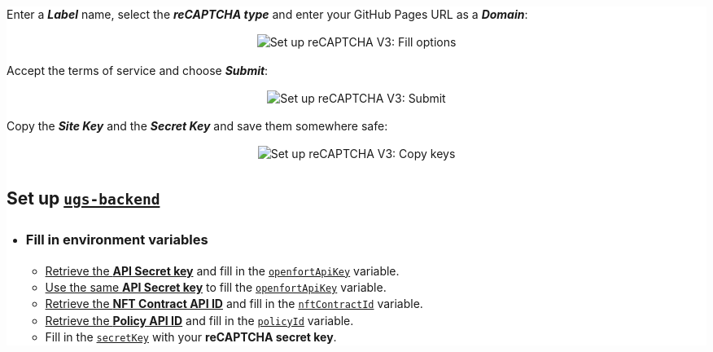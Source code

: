 Enter a ***Label*** name, select the ***reCAPTCHA type*** and enter your GitHub Pages URL as a ***Domain***:

<div align="center">
    <img
      width="50%"
      height="50%"
      src="https://blog-cms.openfort.xyz/uploads/unity_recaptcha_sample2_536c95791f.png?updated_at=2024-02-02T14:36:19.493Z"
      alt='Set up reCAPTCHA V3: Fill options'
    />
    </div>

Accept the terms of service and choose ***Submit***:

<div align="center">
    <img
      width="50%"
      height="50%"
      src="https://blog-cms.openfort.xyz/uploads/unity_recaptcha_sample3_12771b8ee4.png?updated_at=2024-02-02T14:36:19.586Z"
      alt='Set up reCAPTCHA V3: Submit'
    />
    </div>

Copy the ***Site Key*** and the ***Secret Key*** and save them somewhere safe:

<div align="center">
    <img
      width="50%"
      height="50%"
      src="https://blog-cms.openfort.xyz/uploads/unity_recaptcha_sample4_01a863dd6e.png?updated_at=2024-02-02T14:36:21.176Z"
      alt='Set up reCAPTCHA V3: Copy keys'
    />
    </div>

## Set up [`ugs-backend`](https://github.com/openfort-xyz/ugs-unity-game-services-sample/tree/main/ugs-backend)

- ### Fill in environment variables

  + [Retrieve the **API Secret key**](https://dashboard.openfort.xyz/apikeys) and fill in the [``openfortApiKey``](https://github.com/dpradell-dev/openfort-unity-recaptcha-sample/blob/55f91101ff4eae301b6d8c98458023c6b3b34d6e/ugs-backend/CreateOpenfortPlayer.js#L5) variable.
  + [Use the same **API Secret key**](https://dashboard.openfort.xyz/apikeys) to fill the [``openfortApiKey``](https://github.com/dpradell-dev/openfort-unity-recaptcha-sample/blob/55f91101ff4eae301b6d8c98458023c6b3b34d6e/ugs-backend/MintNft.js#L5) variable.
  + [Retrieve the **NFT Contract API ID**](https://dashboard.openfort.xyz/assets) and fill in the [``nftContractId``](https://github.com/dpradell-dev/openfort-unity-recaptcha-sample/blob/55f91101ff4eae301b6d8c98458023c6b3b34d6e/ugs-backend/MintNft.js#L9C11-L9C25) variable.
  + [Retrieve the **Policy API ID**](https://dashboard.openfort.xyz/policies) and fill in the [``policyId``](https://github.com/dpradell-dev/openfort-unity-recaptcha-sample/blob/55f91101ff4eae301b6d8c98458023c6b3b34d6e/ugs-backend/MintNft.js#L10C11-L10C19) variable.
  + Fill in the [``secretKey``](https://github.com/dpradell-dev/openfort-unity-recaptcha-sample/blob/55f91101ff4eae301b6d8c98458023c6b3b34d6e/ugs-backend/VerifyReCaptcha.js#L6) with your **reCAPTCHA secret key**.
